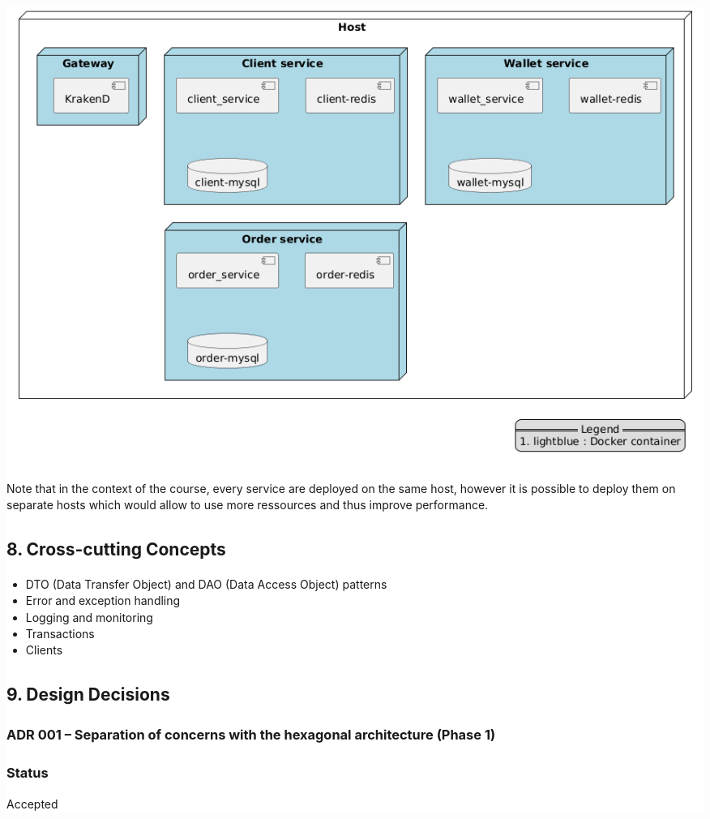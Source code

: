 ![Deployment diagram](images/deployment.png)

Note that in the context of the course, every service are deployed on the same host, however it is possible to deploy them on separate hosts which would allow to use more ressources and thus improve performance.

## 8. Cross-cutting Concepts
- DTO (Data Transfer Object) and DAO (Data Access Object) patterns
- Error and exception handling
- Logging and monitoring
- Transactions
- Clients


## 9. Design Decisions
### ADR 001 – Separation of concerns with the hexagonal architecture (Phase 1)

### Status
Accepted
